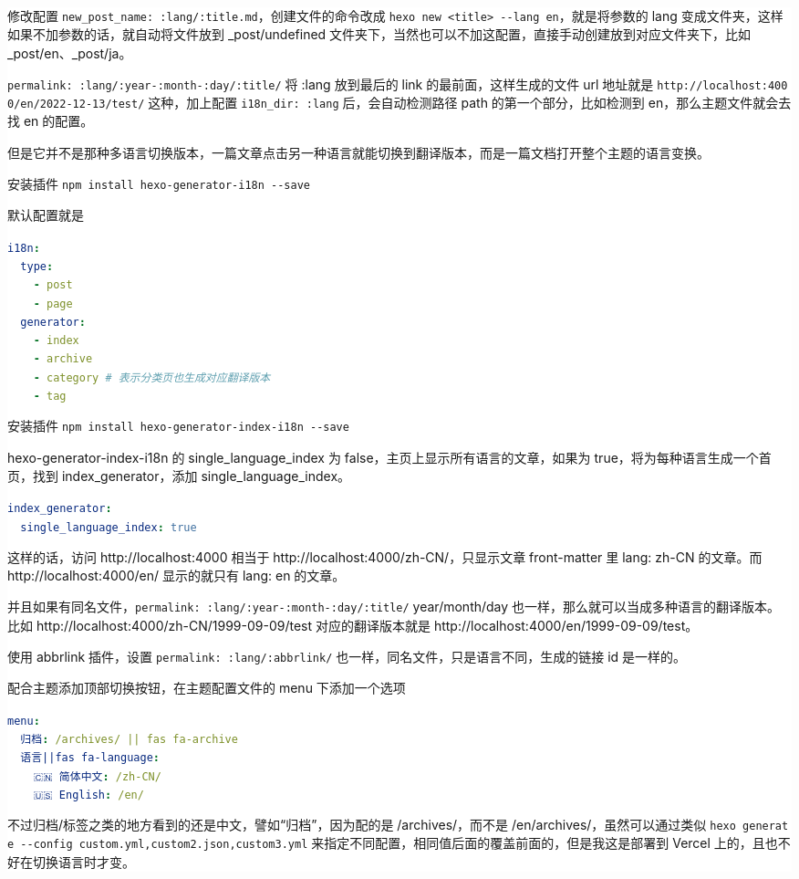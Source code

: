 修改配置 `new_post_name: :lang/:title.md`，创建文件的命令改成 `hexo new <title> --lang en`，就是将参数的 lang 变成文件夹，这样如果不加参数的话，就自动将文件放到 _post/undefined 文件夹下，当然也可以不加这配置，直接手动创建放到对应文件夹下，比如 _post/en、_post/ja。

`permalink: :lang/:year-:month-:day/:title/` 将 :lang 放到最后的 link 的最前面，这样生成的文件 url 地址就是 `http://localhost:4000/en/2022-12-13/test/` 这种，加上配置 `i18n_dir: :lang` 后，会自动检测路径 path 的第一个部分，比如检测到 en，那么主题文件就会去找 en 的配置。

但是它并不是那种多语言切换版本，一篇文章点击另一种语言就能切换到翻译版本，而是一篇文档打开整个主题的语言变换。

安装插件 `npm install hexo-generator-i18n --save`

默认配置就是 

```yaml
i18n:
  type:
    - post
    - page
  generator:
    - index
    - archive
    - category # 表示分类页也生成对应翻译版本
    - tag
```

安装插件 `npm install hexo-generator-index-i18n --save` 

hexo-generator-index-i18n 的 single_language_index 为 false，主页上显示所有语言的文章，如果为 true，将为每种语言生成一个首页，找到 index_generator，添加 single_language_index。

```yaml
index_generator:
  single_language_index: true
```

这样的话，访问 http://localhost:4000 相当于 http://localhost:4000/zh-CN/，只显示文章 front-matter 里 lang: zh-CN 的文章。而 http://localhost:4000/en/ 显示的就只有 lang: en 的文章。

并且如果有同名文件，`permalink: :lang/:year-:month-:day/:title/` year/month/day 也一样，那么就可以当成多种语言的翻译版本。比如 http://localhost:4000/zh-CN/1999-09-09/test 对应的翻译版本就是 http://localhost:4000/en/1999-09-09/test。

使用 abbrlink 插件，设置 `permalink: :lang/:abbrlink/` 也一样，同名文件，只是语言不同，生成的链接 id 是一样的。

配合主题添加顶部切换按钮，在主题配置文件的 menu 下添加一个选项

```yaml
menu:
  归档: /archives/ || fas fa-archive
  语言||fas fa-language:
    🇨🇳 简体中文: /zh-CN/
    🇺🇸 English: /en/
```

不过归档/标签之类的地方看到的还是中文，譬如“归档”，因为配的是 /archives/，而不是 /en/archives/，虽然可以通过类似 `hexo generate --config custom.yml,custom2.json,custom3.yml` 来指定不同配置，相同值后面的覆盖前面的，但是我这是部署到 Vercel 上的，且也不好在切换语言时才变。

